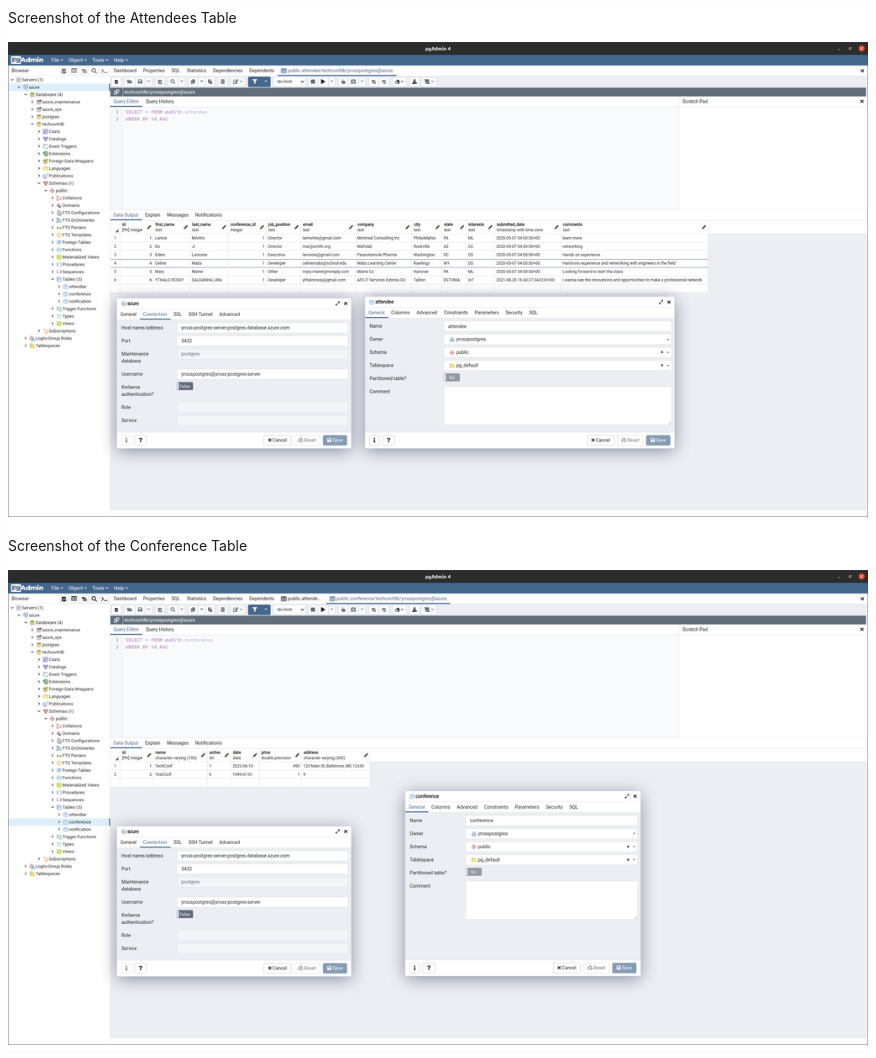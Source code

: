 Screenshot of the Attendees Table

![Azure Database - Attendee Table](screenshots/postgres_query_attendees_table.png)

Screenshot of the Conference Table

![Azure Database - Conference Table](screenshots/postgres_query_conference_table.png)
